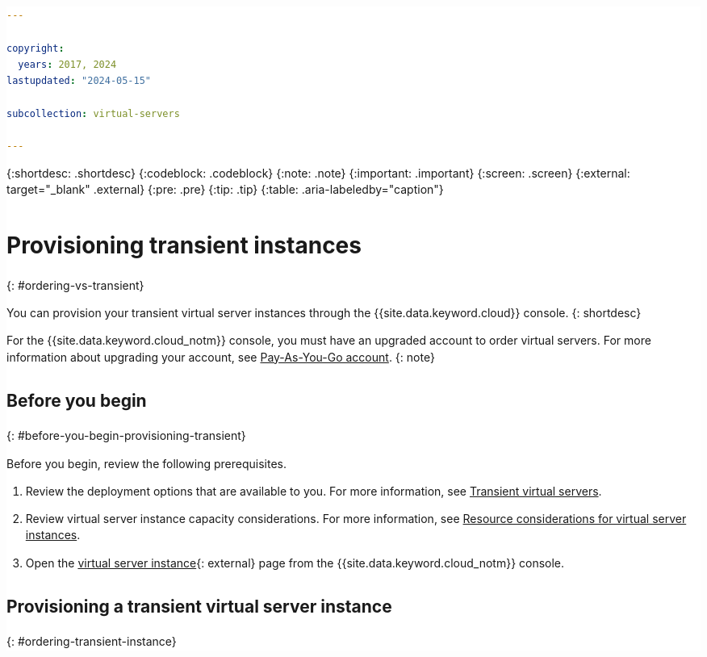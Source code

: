 ```yaml
---

copyright:
  years: 2017, 2024
lastupdated: "2024-05-15"

subcollection: virtual-servers

---
```


{:shortdesc: .shortdesc}
{:codeblock: .codeblock}
{:note: .note}
{:important: .important}
{:screen: .screen}
{:external: target="_blank" .external}
{:pre: .pre}
{:tip: .tip}
{:table: .aria-labeledby="caption"}

# Provisioning transient instances
{: #ordering-vs-transient}

You can provision your transient virtual server instances through the {{site.data.keyword.cloud}} console.
{: shortdesc}

For the {{site.data.keyword.cloud_notm}} console, you must have an upgraded account to order virtual servers. For more information about upgrading your account, see [Pay-As-You-Go account](/docs/account?topic=account-accounts#paygo).
{: note}

## Before you begin
{: #before-you-begin-provisioning-transient}

Before you begin, review the following prerequisites.

1. Review the deployment options that are available to you. For more information, see [Transient virtual servers](/docs/virtual-servers?topic=virtual-servers-about-vs-transient).

2. Review virtual server instance capacity considerations.  For more information, see [Resource considerations for virtual server instances](/docs/virtual-servers?topic=virtual-servers-vsi-troubleshooting-capacity-considerations#capacity-considerations).
  
3. Open the [virtual server instance](https://cloud.ibm.com/gen1/infrastructure/provision/vs?guestType=transient&cm_sp=Cloud-Product-_-OnPageNav-IBMCloudPlatform_IBMVirtualMachines-_-VSI_Prod_Midpage){: external} page from the {{site.data.keyword.cloud_notm}} console.

## Provisioning a transient virtual server instance
{: #ordering-transient-instance}
